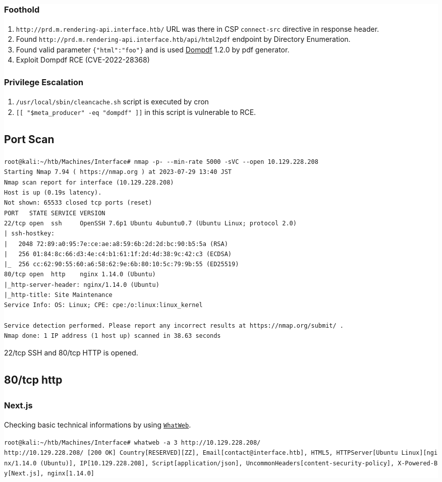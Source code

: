 ### Foothold

1. `http://prd.m.rendering-api.interface.htb/` URL was there in CSP `connect-src` directive in response header.
2. Found `http://prd.m.rendering-api.interface.htb/api/html2pdf` endpoint by Directory Enumeration.
3. Found valid parameter `{"html":"foo"}` and is used [Dompdf](https://github.com/dompdf/dompdf) 1.2.0 by pdf generator.
4. Exploit Dompdf RCE (CVE-2022-28368)

### Privilege Escalation

1. `/usr/local/sbin/cleancache.sh` script is executed by cron
2. `[[ "$meta_producer" -eq "dompdf" ]]` in this script is vulnerable to RCE.

## Port Scan

```console
root@kali:~/htb/Machines/Interface# nmap -p- --min-rate 5000 -sVC --open 10.129.228.208
Starting Nmap 7.94 ( https://nmap.org ) at 2023-07-29 13:40 JST
Nmap scan report for interface (10.129.228.208)
Host is up (0.19s latency).
Not shown: 65533 closed tcp ports (reset)
PORT   STATE SERVICE VERSION
22/tcp open  ssh     OpenSSH 7.6p1 Ubuntu 4ubuntu0.7 (Ubuntu Linux; protocol 2.0)
| ssh-hostkey:
|   2048 72:89:a0:95:7e:ce:ae:a8:59:6b:2d:2d:bc:90:b5:5a (RSA)
|   256 01:84:8c:66:d3:4e:c4:b1:61:1f:2d:4d:38:9c:42:c3 (ECDSA)
|_  256 cc:62:90:55:60:a6:58:62:9e:6b:80:10:5c:79:9b:55 (ED25519)
80/tcp open  http    nginx 1.14.0 (Ubuntu)
|_http-server-header: nginx/1.14.0 (Ubuntu)
|_http-title: Site Maintenance
Service Info: OS: Linux; CPE: cpe:/o:linux:linux_kernel

Service detection performed. Please report any incorrect results at https://nmap.org/submit/ .
Nmap done: 1 IP address (1 host up) scanned in 38.63 seconds
```

22/tcp SSH and 80/tcp HTTP is opened.

## 80/tcp http

### Next.js

Checking basic technical informations by using [`WhatWeb`](https://github.com/urbanadventurer/WhatWeb).

```console
root@kali:~/htb/Machines/Interface# whatweb -a 3 http://10.129.228.208/
http://10.129.228.208/ [200 OK] Country[RESERVED][ZZ], Email[contact@interface.htb], HTML5, HTTPServer[Ubuntu Linux][nginx/1.14.0 (Ubuntu)], IP[10.129.228.208], Script[application/json], UncommonHeaders[content-security-policy], X-Powered-By[Next.js], nginx[1.14.0]
```
